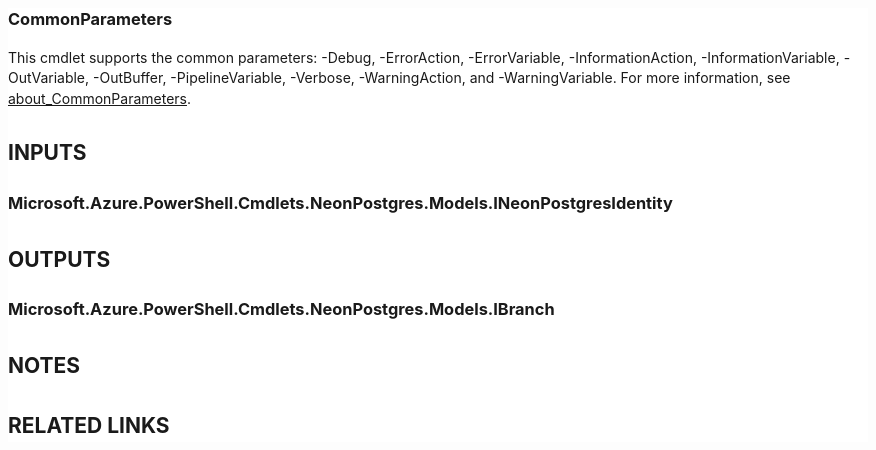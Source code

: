 ### CommonParameters
This cmdlet supports the common parameters: -Debug, -ErrorAction, -ErrorVariable, -InformationAction, -InformationVariable, -OutVariable, -OutBuffer, -PipelineVariable, -Verbose, -WarningAction, and -WarningVariable. For more information, see [about_CommonParameters](http://go.microsoft.com/fwlink/?LinkID=113216).

## INPUTS

### Microsoft.Azure.PowerShell.Cmdlets.NeonPostgres.Models.INeonPostgresIdentity

## OUTPUTS

### Microsoft.Azure.PowerShell.Cmdlets.NeonPostgres.Models.IBranch

## NOTES

## RELATED LINKS

